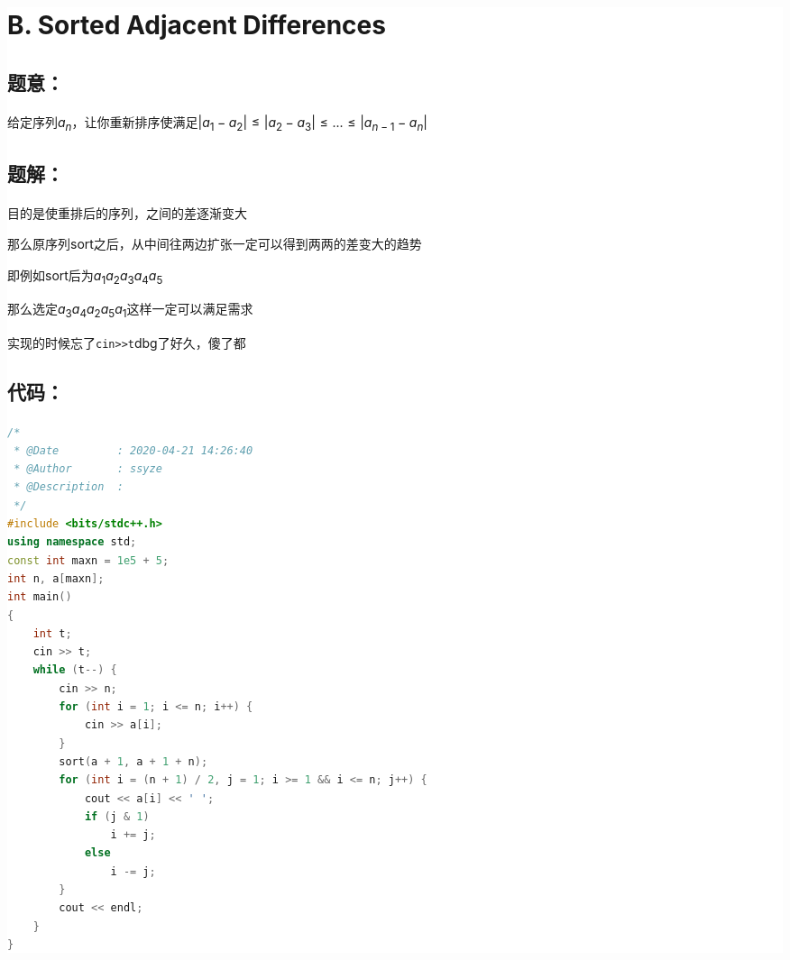 # B. Sorted Adjacent Differences

## 题意：

给定序列$a_{n}$，让你重新排序使满足$|a_{1}-a_{2}|\le |a_{2}-a_{3}|\le ... \le |a_{n-1}-a_{n}|$

## 题解：

目的是使重排后的序列，之间的差逐渐变大

那么原序列sort之后，从中间往两边扩张一定可以得到两两的差变大的趋势

即例如sort后为$a_{1}a_{2}a_{3}a_{4}a_{5}$

那么选定$a_{3}a_{4}a_{2}a_{5}a_{1}$这样一定可以满足需求

实现的时候忘了`cin>>t`dbg了好久，傻了都

## 代码：

```c++
/*
 * @Date         : 2020-04-21 14:26:40
 * @Author       : ssyze
 * @Description  : 
 */
#include <bits/stdc++.h>
using namespace std;
const int maxn = 1e5 + 5;
int n, a[maxn];
int main()
{
    int t;
    cin >> t;
    while (t--) {
        cin >> n;
        for (int i = 1; i <= n; i++) {
            cin >> a[i];
        }
        sort(a + 1, a + 1 + n);
        for (int i = (n + 1) / 2, j = 1; i >= 1 && i <= n; j++) {
            cout << a[i] << ' ';
            if (j & 1)
                i += j;
            else
                i -= j;
        }
        cout << endl;
    }
}
```

